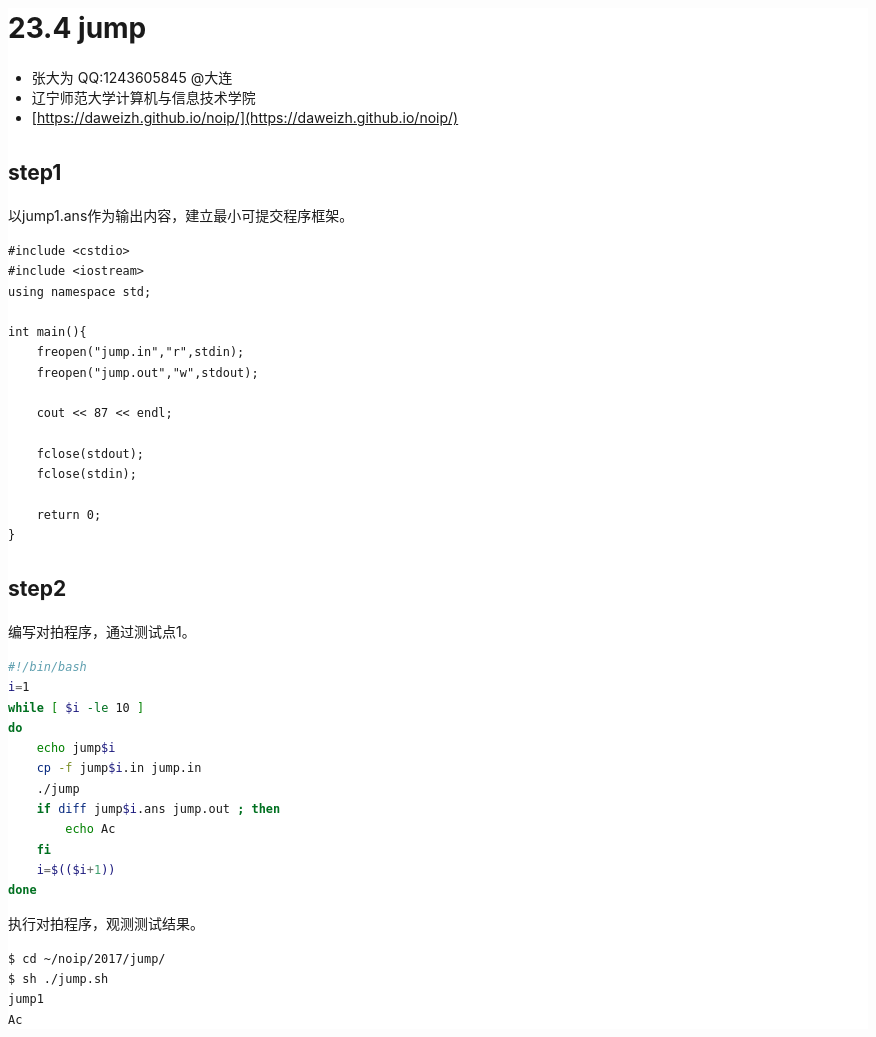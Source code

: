 # 23.4 jump

- 张大为 QQ:1243605845 @大连
- 辽宁师范大学计算机与信息技术学院
- [https://daweizh.github.io/noip/](https://daweizh.github.io/noip/) 

## step1

以jump1.ans作为输出内容，建立最小可提交程序框架。

~~~
#include <cstdio>
#include <iostream>
using namespace std;

int main(){
    freopen("jump.in","r",stdin);
    freopen("jump.out","w",stdout);
    
    cout << 87 << endl;

    fclose(stdout);
    fclose(stdin);
    
    return 0;
}
~~~

## step2

编写对拍程序，通过测试点1。

~~~sh
#!/bin/bash
i=1
while [ $i -le 10 ]
do
    echo jump$i
    cp -f jump$i.in jump.in
    ./jump
    if diff jump$i.ans jump.out ; then
        echo Ac
    fi
    i=$(($i+1))
done
~~~

执行对拍程序，观测测试结果。

~~~sh
$ cd ~/noip/2017/jump/
$ sh ./jump.sh 
jump1
Ac
~~~
